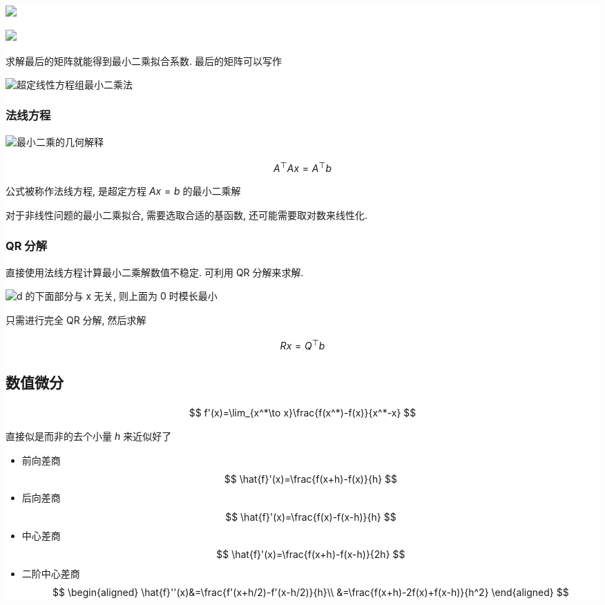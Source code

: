 ![](https://cdn.duanyll.com/img/20230618201621.png)

![](https://cdn.duanyll.com/img/20230618201921.png)

求解最后的矩阵就能得到最小二乘拟合系数. 最后的矩阵可以写作

![超定线性方程组最小二乘法](https://cdn.duanyll.com/img/20230618202110.png)

### 法线方程

![最小二乘的几何解释](https://cdn.duanyll.com/img/20230618202341.png)

$$
A^\top Ax=A^\top b
$$

公式被称作法线方程, 是超定方程 $Ax=b$ 的最小二乘解

对于非线性问题的最小二乘拟合, 需要选取合适的基函数, 还可能需要取对数来线性化.

### QR 分解

直接使用法线方程计算最小二乘解数值不稳定. 可利用 QR 分解来求解.

![d 的下面部分与 x 无关, 则上面为 0 时模长最小](https://cdn.duanyll.com/img/20230618203106.png)

只需进行完全 QR 分解, 然后求解 

$$
Rx=Q^\top b
$$

## 数值微分

$$
f'(x)=\lim_{x^*\to x}\frac{f(x^*)-f(x)}{x^*-x}
$$

直接似是而非的去个小量 $h$ 来近似好了

- 前向差商
  $$
  \hat{f}'(x)=\frac{f(x+h)-f(x)}{h}
  $$
- 后向差商
  $$
  \hat{f}'(x)=\frac{f(x)-f(x-h)}{h}
  $$
- 中心差商
  $$
  \hat{f}'(x)=\frac{f(x+h)-f(x-h)}{2h}
  $$
- 二阶中心差商
  $$
  \begin{aligned}
    \hat{f}''(x)&=\frac{f'(x+h/2)-f'(x-h/2)}{h}\\
    &=\frac{f(x+h)-2f(x)+f(x-h)}{h^2}
  \end{aligned}
  $$
